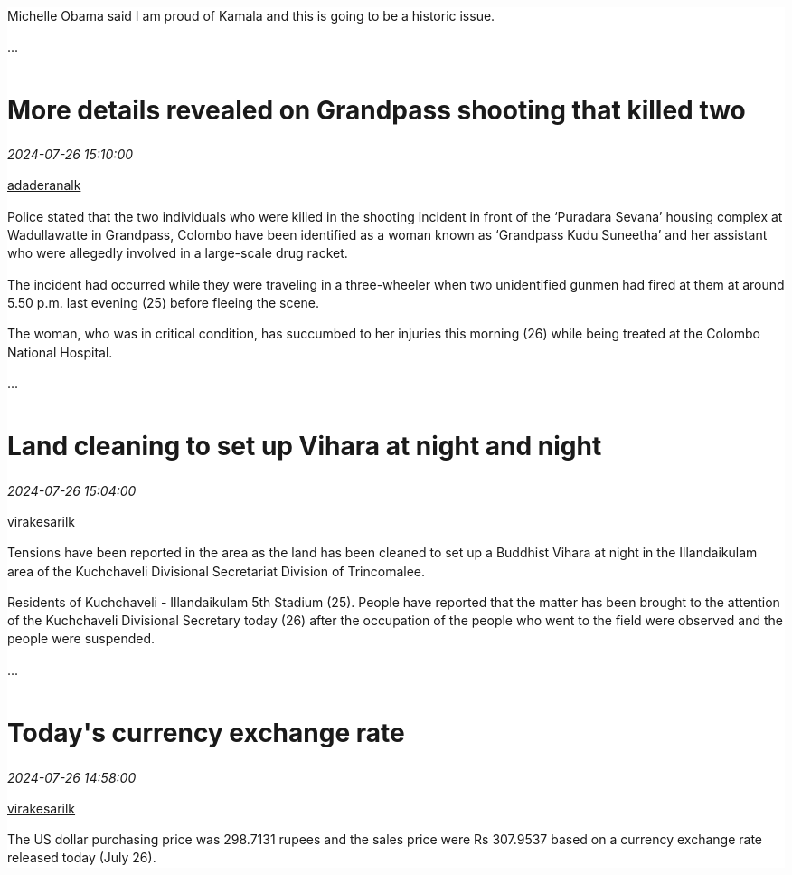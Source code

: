 Michelle Obama said I am proud of Kamala and this is going to be a historic issue.

...



# More details revealed on Grandpass shooting that killed two

*2024-07-26 15:10:00*

[adaderanalk](https://www.adaderana.lk/news/100793/more-details-revealed-on-grandpass-shooting-that-killed-two)

Police stated that the two individuals who were killed in the shooting incident in front of the ‘Puradara Sevana’ housing complex at Wadullawatte in Grandpass, Colombo have been identified as a woman known as ‘Grandpass Kudu Suneetha’ and her assistant who were allegedly involved in a large-scale drug racket.

The incident had occurred while they were traveling in a three-wheeler when two unidentified gunmen had fired at them at around 5.50 p.m. last evening (25) before fleeing the scene.

The woman, who was in critical condition, has succumbed to her injuries this morning (26) while being treated at the Colombo National Hospital.

...



# Land cleaning to set up Vihara at night and night

*2024-07-26 15:04:00*

[virakesarilk](https://www.virakesari.lk/article/189442)

Tensions have been reported in the area as the land has been cleaned to set up a Buddhist Vihara at night in the Illandaikulam area of ​​the Kuchchaveli Divisional Secretariat Division of Trincomalee.

Residents of Kuchchaveli - Illandaikulam 5th Stadium (25). People have reported that the matter has been brought to the attention of the Kuchchaveli Divisional Secretary today (26) after the occupation of the people who went to the field were observed and the people were suspended.

...



# Today's currency exchange rate

*2024-07-26 14:58:00*

[virakesarilk](https://www.virakesari.lk/article/189445)

The US dollar purchasing price was 298.7131 rupees and the sales price were Rs 307.9537 based on a currency exchange rate released today (July 26).


